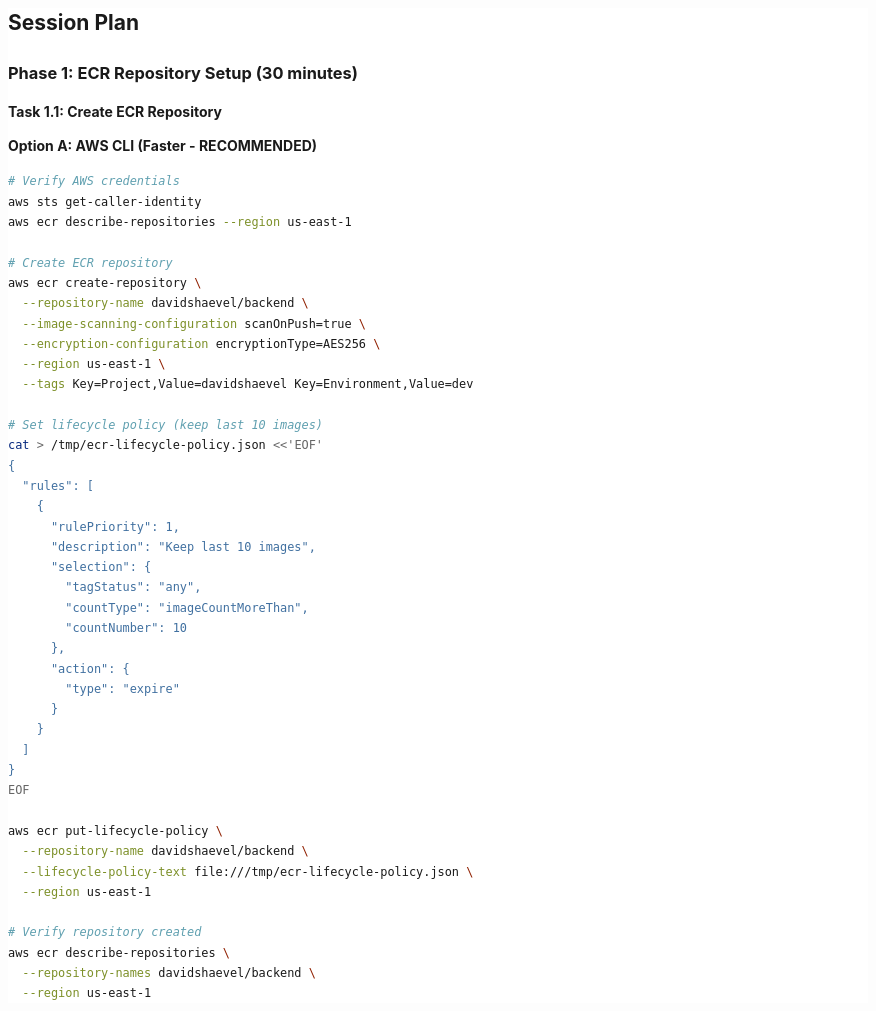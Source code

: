 
## Session Plan

### Phase 1: ECR Repository Setup (30 minutes)

**Task 1.1: Create ECR Repository**

**Option A: AWS CLI (Faster - RECOMMENDED)**
```bash
# Verify AWS credentials
aws sts get-caller-identity
aws ecr describe-repositories --region us-east-1

# Create ECR repository
aws ecr create-repository \
  --repository-name davidshaevel/backend \
  --image-scanning-configuration scanOnPush=true \
  --encryption-configuration encryptionType=AES256 \
  --region us-east-1 \
  --tags Key=Project,Value=davidshaevel Key=Environment,Value=dev

# Set lifecycle policy (keep last 10 images)
cat > /tmp/ecr-lifecycle-policy.json <<'EOF'
{
  "rules": [
    {
      "rulePriority": 1,
      "description": "Keep last 10 images",
      "selection": {
        "tagStatus": "any",
        "countType": "imageCountMoreThan",
        "countNumber": 10
      },
      "action": {
        "type": "expire"
      }
    }
  ]
}
EOF

aws ecr put-lifecycle-policy \
  --repository-name davidshaevel/backend \
  --lifecycle-policy-text file:///tmp/ecr-lifecycle-policy.json \
  --region us-east-1

# Verify repository created
aws ecr describe-repositories \
  --repository-names davidshaevel/backend \
  --region us-east-1
```

